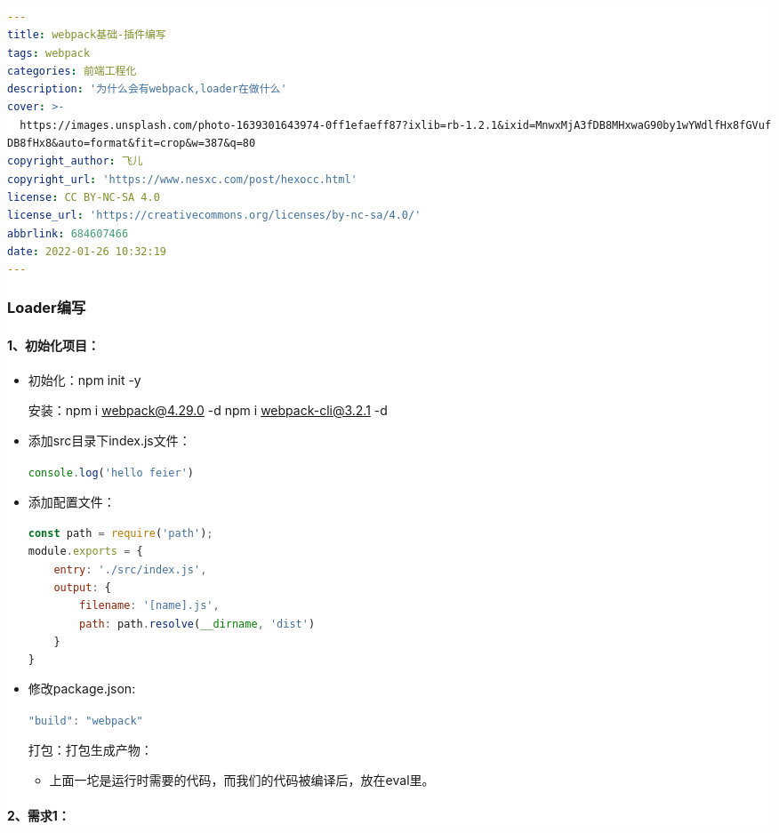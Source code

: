 ```yaml
---
title: webpack基础-插件编写
tags: webpack
categories: 前端工程化
description: '为什么会有webpack,loader在做什么'
cover: >-
  https://images.unsplash.com/photo-1639301643974-0ff1efaeff87?ixlib=rb-1.2.1&ixid=MnwxMjA3fDB8MHxwaG90by1wYWdlfHx8fGVufDB8fHx8&auto=format&fit=crop&w=387&q=80
copyright_author: 飞儿
copyright_url: 'https://www.nesxc.com/post/hexocc.html'
license: CC BY-NC-SA 4.0
license_url: 'https://creativecommons.org/licenses/by-nc-sa/4.0/'
abbrlink: 684607466
date: 2022-01-26 10:32:19
---
```


### Loader编写

#### 1、初始化项目： ####

- 初始化：npm init -y

  安装：npm i webpack@4.29.0 -d    npm i webpack-cli@3.2.1 -d

- 添加src目录下index.js文件：

  ```js
  console.log('hello feier')
  ```

- 添加配置文件：

  ```js
  const path = require('path');
  module.exports = {
      entry: './src/index.js',
      output: {
          filename: '[name].js',
          path: path.resolve(__dirname, 'dist')
      }
  }
  ```

- 修改package.json:

  ```js
  "build": "webpack"
  ```

  打包：打包生成产物：

  - 上面一坨是运行时需要的代码，而我们的代码被编译后，放在eval里。

#### 2、需求1： ####
